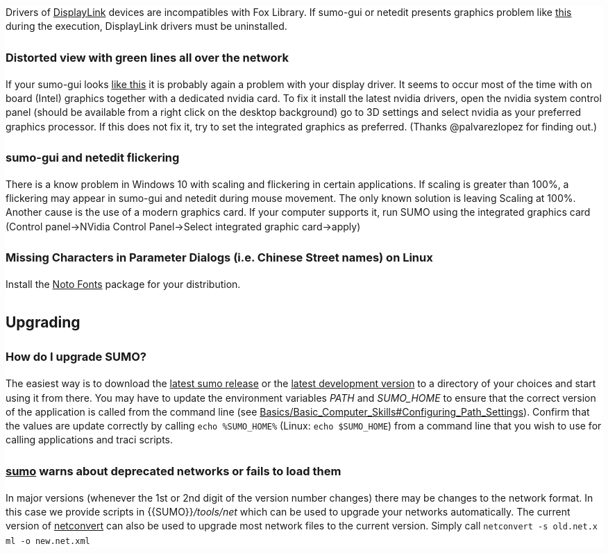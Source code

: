 Drivers of [DisplayLink](https://www.DisplayLink.com) devices are
incompatibles with Fox Library. If sumo-gui or netedit presents graphics
problem like [this](https://sumo.dlr.de/docs/images/DisplayLinkError.png)
during the execution, DisplayLink drivers must be uninstalled.

### Distorted view with green lines all over the network

If your sumo-gui looks [like this](https://github.com/eclipse-sumo/sumo/issues/7511)
it is probably again a problem with your display driver. It seems to occur most
of the time with on board (Intel) graphics together with a dedicated nvidia card.
To fix it install the latest nvidia drivers, open the nvidia system control panel
(should be available from a right click on the desktop background) go to 3D settings
and select nvidia as your preferred graphics processor. If this does not fix it, try
to set the integrated graphics as preferred. (Thanks @palvarezlopez for finding out.)

### sumo-gui and netedit flickering

There is a know problem in Windows 10 with scaling and flickering in certain applications. 
If scaling is greater than 100%, a flickering may appear in sumo-gui and netedit during mouse movement.
The only known solution is leaving Scaling at 100%. Another cause is the use of a modern graphics card. 
If your computer supports it, run SUMO using the integrated graphics card (Control panel->NVidia Control Panel->Select integrated graphic card->apply)

### Missing Characters in Parameter Dialogs (i.e. Chinese Street names) on Linux

Install the [Noto Fonts](https://en.wikipedia.org/wiki/Noto_fonts) package for your distribution.

## Upgrading

### How do I upgrade SUMO?

  The easiest way is to download the [latest sumo release](https://sumo.dlr.de/docs/Downloads.php) or the [latest development version](https://sumo.dlr.de/docs/Downloads.php#sumo_-_latest_development_version) to a
  directory of your choices and start using it from there. You may
  have to update the environment variables *PATH* and *SUMO_HOME* to
  ensure that the correct version of the application is called from
  the command line (see
  [Basics/Basic_Computer_Skills\#Configuring_Path_Settings](Basics/Basic_Computer_Skills.md#configuring_path_settings)).
  Confirm that the values are update correctly by calling `echo %SUMO_HOME%` (Linux: `echo $SUMO_HOME`) 
  from a command line that you wish to use for calling applications and traci scripts.

### [sumo](sumo.md) warns about deprecated networks or fails to load them

  In major versions (whenever the 1st or 2nd digit of the version
  number changes) there may be changes to the network format. In this
  case we provide scripts in  {{SUMO}}*/tools/net* which can be used to
  upgrade your networks automatically. The current version of
  [netconvert](netconvert.md) can also be used to upgrade most
  network files to the current version. Simply call `netconvert -s old.net.xml -o new.net.xml`
